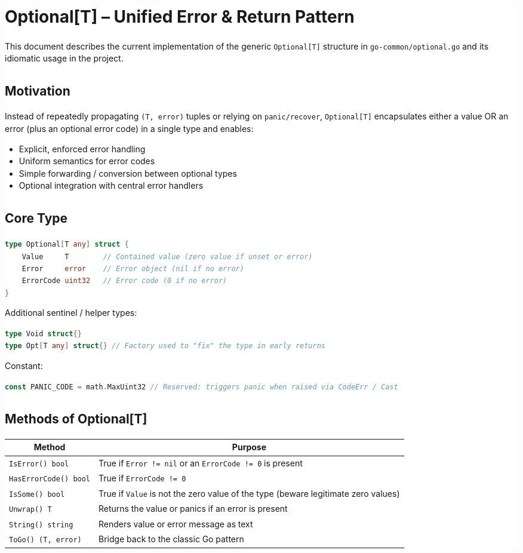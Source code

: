 # Optional[T] – Unified Error & Return Pattern

This document describes the current implementation of the generic `Optional[T]` structure in `go-common/optional.go` and its idiomatic usage in the project.

## Motivation

Instead of repeatedly propagating `(T, error)` tuples or relying on `panic/recover`, `Optional[T]` encapsulates either a value OR an error (plus an optional error code) in a single type and enables:

- Explicit, enforced error handling
- Uniform semantics for error codes
- Simple forwarding / conversion between optional types
- Optional integration with central error handlers

## Core Type

```go
type Optional[T any] struct {
    Value     T        // Contained value (zero value if unset or error)
    Error     error    // Error object (nil if no error)
    ErrorCode uint32   // Error code (0 if no error)
}
```

Additional sentinel / helper types:

```go
type Void struct{}
type Opt[T any] struct{} // Factory used to "fix" the type in early returns
```

Constant:

```go
const PANIC_CODE = math.MaxUint32 // Reserved: triggers panic when raised via CodeErr / Cast
```

## Methods of Optional[T]

| Method                | Purpose                                                                           |
| --------------------- | --------------------------------------------------------------------------------- |
| `IsError() bool`      | True if `Error != nil` or an `ErrorCode != 0` is present                          |
| `HasErrorCode() bool` | True if `ErrorCode != 0`                                                          |
| `IsSome() bool`       | True if `Value` is not the zero value of the type (beware legitimate zero values) |
| `Unwrap() T`          | Returns the value or panics if an error is present                                |
| `String() string`     | Renders value or error message as text                                            |
| `ToGo() (T, error)`   | Bridge back to the classic Go pattern                                             |
